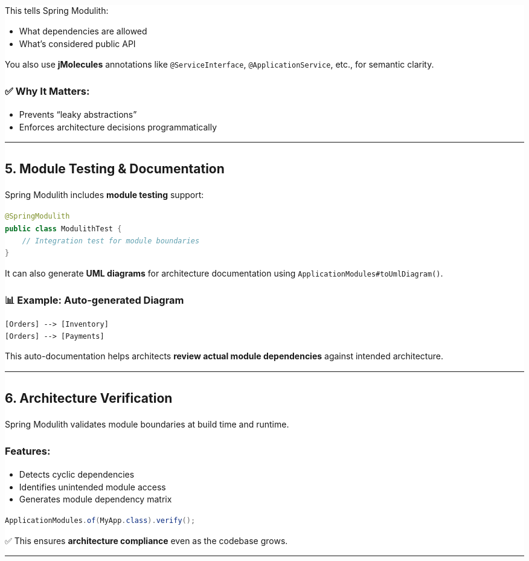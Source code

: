 This tells Spring Modulith:

* What dependencies are allowed
* What’s considered public API

You also use **jMolecules** annotations like `@ServiceInterface`, `@ApplicationService`, etc., for semantic clarity.

### ✅ Why It Matters:

* Prevents “leaky abstractions”
* Enforces architecture decisions programmatically

---

## 5. Module Testing & Documentation

Spring Modulith includes **module testing** support:

```java
@SpringModulith
public class ModulithTest {
    // Integration test for module boundaries
}
```

It can also generate **UML diagrams** for architecture documentation using `ApplicationModules#toUmlDiagram()`.

### 📊 Example: Auto-generated Diagram

```plaintext
[Orders] --> [Inventory]
[Orders] --> [Payments]
```

This auto-documentation helps architects **review actual module dependencies** against intended architecture.

---

## 6. Architecture Verification

Spring Modulith validates module boundaries at build time and runtime.

### Features:

* Detects cyclic dependencies
* Identifies unintended module access
* Generates module dependency matrix

```java
ApplicationModules.of(MyApp.class).verify();
```

✅ This ensures **architecture compliance** even as the codebase grows.

---